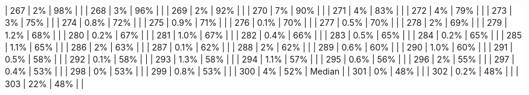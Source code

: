 | 267 | 2% | 98% |  |
| 268 | 3% | 96% |  |
| 269 | 2% | 92% |  |
| 270 | 7% | 90% |  |
| 271 | 4% | 83% |  |
| 272 | 4% | 79% |  |
| 273 | 3% | 75% |  |
| 274 | 0.8% | 72% |  |
| 275 | 0.9% | 71% |  |
| 276 | 0.1% | 70% |  |
| 277 | 0.5% | 70% |  |
| 278 | 2% | 69% |  |
| 279 | 1.2% | 68% |  |
| 280 | 0.2% | 67% |  |
| 281 | 1.0% | 67% |  |
| 282 | 0.4% | 66% |  |
| 283 | 0.5% | 65% |  |
| 284 | 0.2% | 65% |  |
| 285 | 1.1% | 65% |  |
| 286 | 2% | 63% |  |
| 287 | 0.1% | 62% |  |
| 288 | 2% | 62% |  |
| 289 | 0.6% | 60% |  |
| 290 | 1.0% | 60% |  |
| 291 | 0.5% | 58% |  |
| 292 | 0.1% | 58% |  |
| 293 | 1.3% | 58% |  |
| 294 | 1.1% | 57% |  |
| 295 | 0.6% | 56% |  |
| 296 | 2% | 55% |  |
| 297 | 0.4% | 53% |  |
| 298 | 0% | 53% |  |
| 299 | 0.8% | 53% |  |
| 300 | 4% | 52% | Median |
| 301 | 0% | 48% |  |
| 302 | 0.2% | 48% |  |
| 303 | 22% | 48% |  |